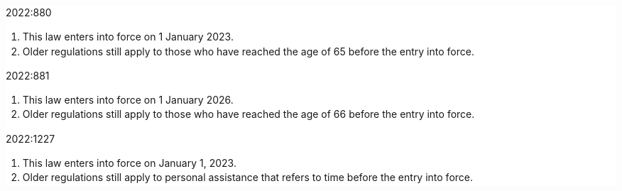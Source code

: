 2022:880

1.  This law enters into force on 1 January 2023.
2.  Older regulations still apply to those who have reached the age of 65 before the entry into force.

2022:881

1.  This law enters into force on 1 January 2026.
2.  Older regulations still apply to those who have reached the age of 66 before the entry into force.

2022:1227

1.  This law enters into force on January 1, 2023.
2.  Older regulations still apply to personal assistance that refers to time before the entry into force.
